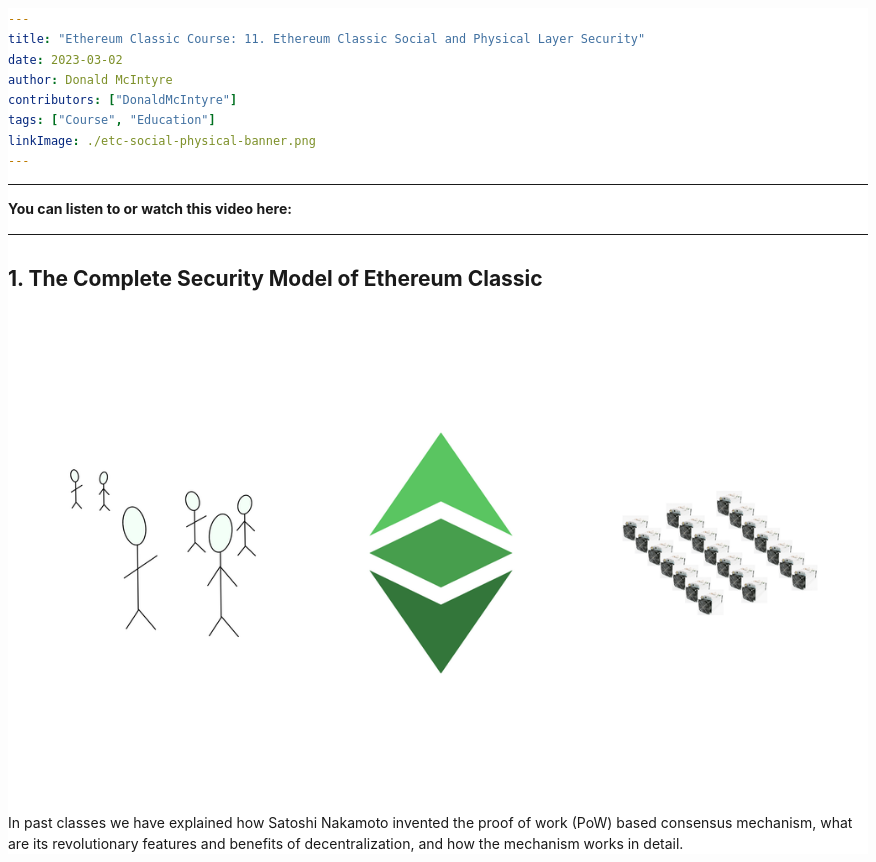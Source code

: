 ```yaml
---
title: "Ethereum Classic Course: 11. Ethereum Classic Social and Physical Layer Security"
date: 2023-03-02
author: Donald McIntyre
contributors: ["DonaldMcIntyre"]
tags: ["Course", "Education"]
linkImage: ./etc-social-physical-banner.png
---
```


---
**You can listen to or watch this video here:**

<iframe width="560" height="315" src="https://www.youtube.com/embed/0FPTokHcgAE" title="YouTube video player" frameborder="0" allow="accelerometer; autoplay; clipboard-write; encrypted-media; gyroscope; picture-in-picture; web-share" allowfullscreen></iframe>

---

## 1. The Complete Security Model of Ethereum Classic

![The complete security model of ETC.](./0.png)

In past classes we have explained how Satoshi Nakamoto invented the proof of work (PoW) based consensus mechanism, what are its revolutionary features and benefits of decentralization, and how the mechanism works in detail.
